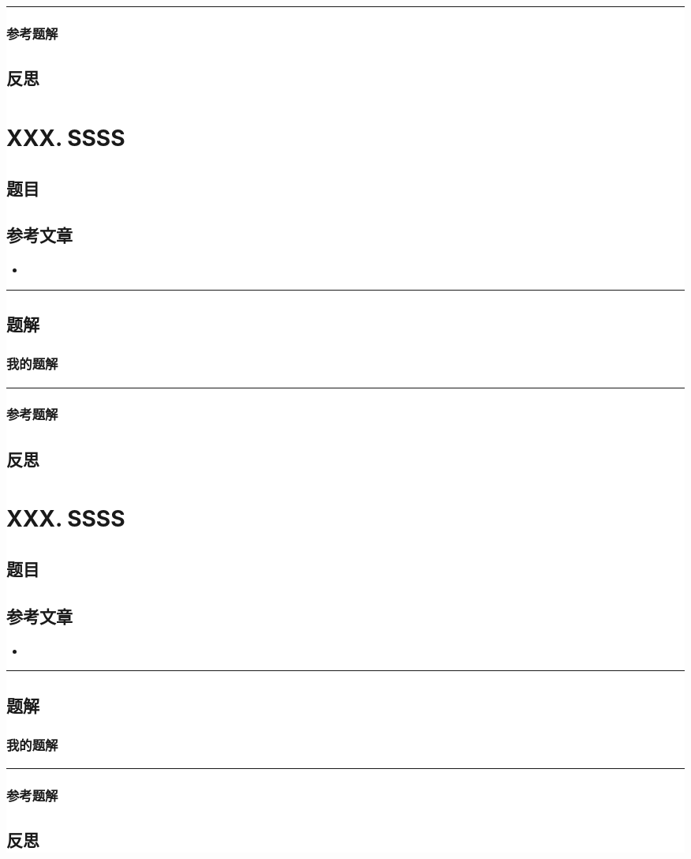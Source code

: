 ***
### 参考题解
```c++

```
## 反思

# XXX. SSSS

## 题目
## 参考文章
- []()
***
## 题解
### 我的题解
```c++

```

***
### 参考题解
```c++

```
## 反思

# XXX. SSSS

## 题目
## 参考文章
- []()
***
## 题解
### 我的题解
```c++

```

***
### 参考题解
```c++

```
## 反思

